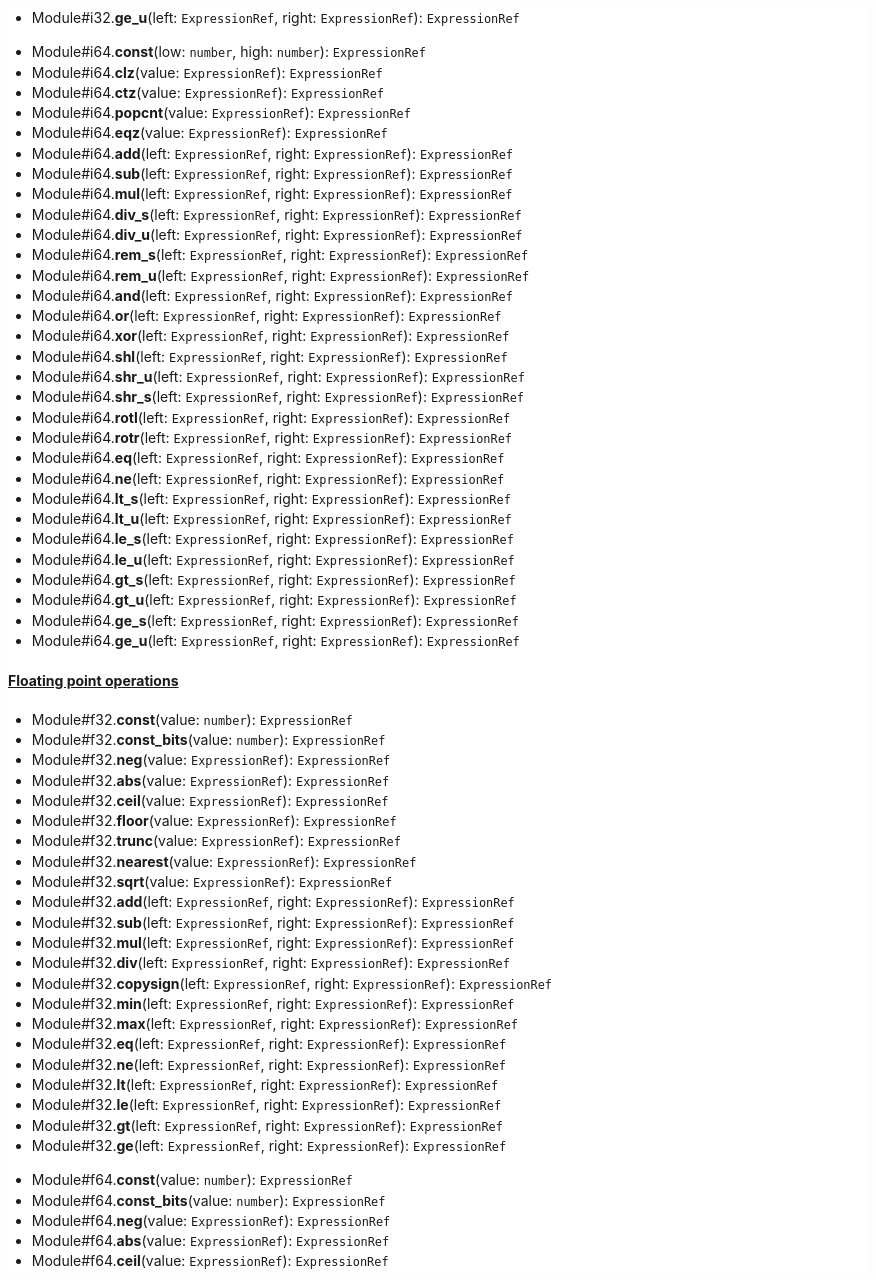 * Module#i32.**ge_u**(left: `ExpressionRef`, right: `ExpressionRef`): `ExpressionRef`
>
* Module#i64.**const**(low: `number`, high: `number`): `ExpressionRef`
* Module#i64.**clz**(value: `ExpressionRef`): `ExpressionRef`
* Module#i64.**ctz**(value: `ExpressionRef`): `ExpressionRef`
* Module#i64.**popcnt**(value: `ExpressionRef`): `ExpressionRef`
* Module#i64.**eqz**(value: `ExpressionRef`): `ExpressionRef`
* Module#i64.**add**(left: `ExpressionRef`, right: `ExpressionRef`): `ExpressionRef`
* Module#i64.**sub**(left: `ExpressionRef`, right: `ExpressionRef`): `ExpressionRef`
* Module#i64.**mul**(left: `ExpressionRef`, right: `ExpressionRef`): `ExpressionRef`
* Module#i64.**div_s**(left: `ExpressionRef`, right: `ExpressionRef`): `ExpressionRef`
* Module#i64.**div_u**(left: `ExpressionRef`, right: `ExpressionRef`): `ExpressionRef`
* Module#i64.**rem_s**(left: `ExpressionRef`, right: `ExpressionRef`): `ExpressionRef`
* Module#i64.**rem_u**(left: `ExpressionRef`, right: `ExpressionRef`): `ExpressionRef`
* Module#i64.**and**(left: `ExpressionRef`, right: `ExpressionRef`): `ExpressionRef`
* Module#i64.**or**(left: `ExpressionRef`, right: `ExpressionRef`): `ExpressionRef`
* Module#i64.**xor**(left: `ExpressionRef`, right: `ExpressionRef`): `ExpressionRef`
* Module#i64.**shl**(left: `ExpressionRef`, right: `ExpressionRef`): `ExpressionRef`
* Module#i64.**shr_u**(left: `ExpressionRef`, right: `ExpressionRef`): `ExpressionRef`
* Module#i64.**shr_s**(left: `ExpressionRef`, right: `ExpressionRef`): `ExpressionRef`
* Module#i64.**rotl**(left: `ExpressionRef`, right: `ExpressionRef`): `ExpressionRef`
* Module#i64.**rotr**(left: `ExpressionRef`, right: `ExpressionRef`): `ExpressionRef`
* Module#i64.**eq**(left: `ExpressionRef`, right: `ExpressionRef`): `ExpressionRef`
* Module#i64.**ne**(left: `ExpressionRef`, right: `ExpressionRef`): `ExpressionRef`
* Module#i64.**lt_s**(left: `ExpressionRef`, right: `ExpressionRef`): `ExpressionRef`
* Module#i64.**lt_u**(left: `ExpressionRef`, right: `ExpressionRef`): `ExpressionRef`
* Module#i64.**le_s**(left: `ExpressionRef`, right: `ExpressionRef`): `ExpressionRef`
* Module#i64.**le_u**(left: `ExpressionRef`, right: `ExpressionRef`): `ExpressionRef`
* Module#i64.**gt_s**(left: `ExpressionRef`, right: `ExpressionRef`): `ExpressionRef`
* Module#i64.**gt_u**(left: `ExpressionRef`, right: `ExpressionRef`): `ExpressionRef`
* Module#i64.**ge_s**(left: `ExpressionRef`, right: `ExpressionRef`): `ExpressionRef`
* Module#i64.**ge_u**(left: `ExpressionRef`, right: `ExpressionRef`): `ExpressionRef`

#### [Floating point operations](http://webassembly.org/docs/semantics/#floating-point-operators)

* Module#f32.**const**(value: `number`): `ExpressionRef`
* Module#f32.**const_bits**(value: `number`): `ExpressionRef`
* Module#f32.**neg**(value: `ExpressionRef`): `ExpressionRef`
* Module#f32.**abs**(value: `ExpressionRef`): `ExpressionRef`
* Module#f32.**ceil**(value: `ExpressionRef`): `ExpressionRef`
* Module#f32.**floor**(value: `ExpressionRef`): `ExpressionRef`
* Module#f32.**trunc**(value: `ExpressionRef`): `ExpressionRef`
* Module#f32.**nearest**(value: `ExpressionRef`): `ExpressionRef`
* Module#f32.**sqrt**(value: `ExpressionRef`): `ExpressionRef`
* Module#f32.**add**(left: `ExpressionRef`, right: `ExpressionRef`): `ExpressionRef`
* Module#f32.**sub**(left: `ExpressionRef`, right: `ExpressionRef`): `ExpressionRef`
* Module#f32.**mul**(left: `ExpressionRef`, right: `ExpressionRef`): `ExpressionRef`
* Module#f32.**div**(left: `ExpressionRef`, right: `ExpressionRef`): `ExpressionRef`
* Module#f32.**copysign**(left: `ExpressionRef`, right: `ExpressionRef`): `ExpressionRef`
* Module#f32.**min**(left: `ExpressionRef`, right: `ExpressionRef`): `ExpressionRef`
* Module#f32.**max**(left: `ExpressionRef`, right: `ExpressionRef`): `ExpressionRef`
* Module#f32.**eq**(left: `ExpressionRef`, right: `ExpressionRef`): `ExpressionRef`
* Module#f32.**ne**(left: `ExpressionRef`, right: `ExpressionRef`): `ExpressionRef`
* Module#f32.**lt**(left: `ExpressionRef`, right: `ExpressionRef`): `ExpressionRef`
* Module#f32.**le**(left: `ExpressionRef`, right: `ExpressionRef`): `ExpressionRef`
* Module#f32.**gt**(left: `ExpressionRef`, right: `ExpressionRef`): `ExpressionRef`
* Module#f32.**ge**(left: `ExpressionRef`, right: `ExpressionRef`): `ExpressionRef`
>
* Module#f64.**const**(value: `number`): `ExpressionRef`
* Module#f64.**const_bits**(value: `number`): `ExpressionRef`
* Module#f64.**neg**(value: `ExpressionRef`): `ExpressionRef`
* Module#f64.**abs**(value: `ExpressionRef`): `ExpressionRef`
* Module#f64.**ceil**(value: `ExpressionRef`): `ExpressionRef`